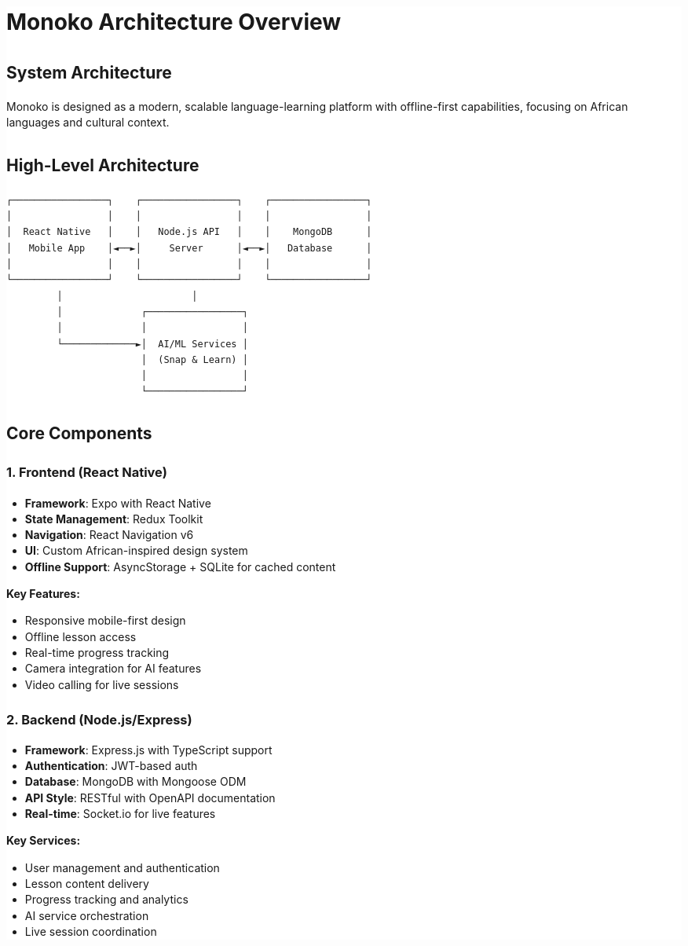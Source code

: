 # Monoko Architecture Overview

## System Architecture

Monoko is designed as a modern, scalable language-learning platform with offline-first capabilities, focusing on African languages and cultural context.

## High-Level Architecture

```
┌─────────────────┐    ┌─────────────────┐    ┌─────────────────┐
│                 │    │                 │    │                 │
│  React Native   │    │   Node.js API   │    │    MongoDB      │
│   Mobile App    │◄──►│     Server      │◄──►│   Database      │
│                 │    │                 │    │                 │
└─────────────────┘    └─────────────────┘    └─────────────────┘
         │                       │                       
         │              ┌─────────────────┐              
         │              │                 │              
         └─────────────►│  AI/ML Services │              
                        │  (Snap & Learn) │              
                        │                 │              
                        └─────────────────┘              
```

## Core Components

### 1. Frontend (React Native)
- **Framework**: Expo with React Native
- **State Management**: Redux Toolkit
- **Navigation**: React Navigation v6
- **UI**: Custom African-inspired design system
- **Offline Support**: AsyncStorage + SQLite for cached content

**Key Features:**
- Responsive mobile-first design
- Offline lesson access
- Real-time progress tracking
- Camera integration for AI features
- Video calling for live sessions

### 2. Backend (Node.js/Express)
- **Framework**: Express.js with TypeScript support
- **Authentication**: JWT-based auth
- **Database**: MongoDB with Mongoose ODM
- **API Style**: RESTful with OpenAPI documentation
- **Real-time**: Socket.io for live features

**Key Services:**
- User management and authentication
- Lesson content delivery
- Progress tracking and analytics
- AI service orchestration
- Live session coordination
